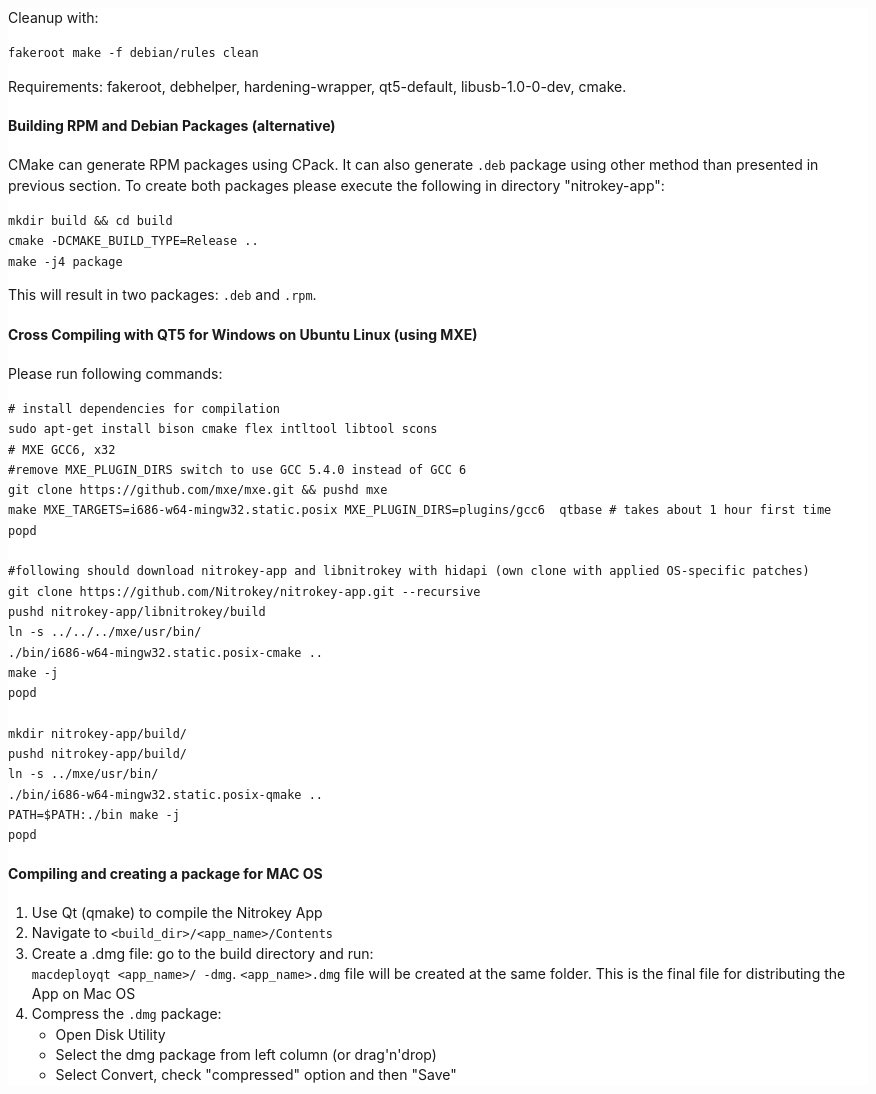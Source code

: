 Cleanup with:
 ```
 fakeroot make -f debian/rules clean
 ```

Requirements: fakeroot, debhelper, hardening-wrapper, qt5-default, libusb-1.0-0-dev, cmake. 

#### Building RPM and Debian Packages (alternative)
CMake can generate RPM packages using CPack. It can also generate `.deb` package using other method than presented in previous section. To create both packages please execute the following in directory "nitrokey-app":
```
mkdir build && cd build
cmake -DCMAKE_BUILD_TYPE=Release ..
make -j4 package
```
This will result in two packages: `.deb` and `.rpm`. 

#### Cross Compiling with QT5 for Windows on Ubuntu Linux (using MXE)

Please run following commands:

```
# install dependencies for compilation
sudo apt-get install bison cmake flex intltool libtool scons
# MXE GCC6, x32
#remove MXE_PLUGIN_DIRS switch to use GCC 5.4.0 instead of GCC 6
git clone https://github.com/mxe/mxe.git && pushd mxe
make MXE_TARGETS=i686-w64-mingw32.static.posix MXE_PLUGIN_DIRS=plugins/gcc6  qtbase # takes about 1 hour first time
popd

#following should download nitrokey-app and libnitrokey with hidapi (own clone with applied OS-specific patches)
git clone https://github.com/Nitrokey/nitrokey-app.git --recursive 
pushd nitrokey-app/libnitrokey/build
ln -s ../../../mxe/usr/bin/
./bin/i686-w64-mingw32.static.posix-cmake ..
make -j
popd

mkdir nitrokey-app/build/
pushd nitrokey-app/build/
ln -s ../mxe/usr/bin/
./bin/i686-w64-mingw32.static.posix-qmake ..
PATH=$PATH:./bin make -j
popd
```


#### Compiling and creating a package for MAC OS

1. Use Qt (qmake) to compile the Nitrokey App
2. Navigate to `<build_dir>/<app_name>/Contents`
3. Create a .dmg file: go to the build directory and run:    
`macdeployqt <app_name>/ -dmg`. `<app_name>.dmg` file will be created at the same folder. This is the final file for distributing the App on Mac OS
4. Compress the `.dmg` package:
   * Open Disk Utility
   * Select the dmg package from left column (or drag'n'drop)
   * Select Convert, check "compressed" option and then "Save"
